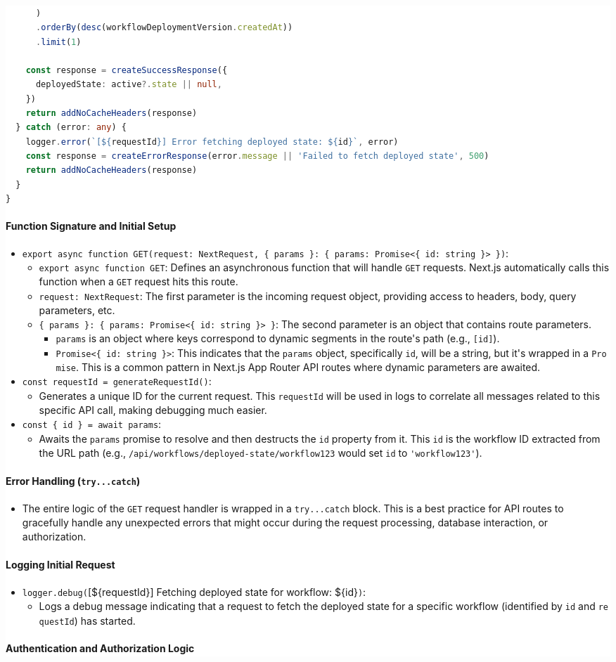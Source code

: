 ```typescript
      )
      .orderBy(desc(workflowDeploymentVersion.createdAt))
      .limit(1)

    const response = createSuccessResponse({
      deployedState: active?.state || null,
    })
    return addNoCacheHeaders(response)
  } catch (error: any) {
    logger.error(`[${requestId}] Error fetching deployed state: ${id}`, error)
    const response = createErrorResponse(error.message || 'Failed to fetch deployed state', 500)
    return addNoCacheHeaders(response)
  }
}
```

#### Function Signature and Initial Setup

*   `export async function GET(request: NextRequest, { params }: { params: Promise<{ id: string }> })`:
    *   `export async function GET`: Defines an asynchronous function that will handle `GET` requests. Next.js automatically calls this function when a `GET` request hits this route.
    *   `request: NextRequest`: The first parameter is the incoming request object, providing access to headers, body, query parameters, etc.
    *   `{ params }: { params: Promise<{ id: string }> }`: The second parameter is an object that contains route parameters.
        *   `params` is an object where keys correspond to dynamic segments in the route's path (e.g., `[id]`).
        *   `Promise<{ id: string }>`: This indicates that the `params` object, specifically `id`, will be a string, but it's wrapped in a `Promise`. This is a common pattern in Next.js App Router API routes where dynamic parameters are awaited.
*   `const requestId = generateRequestId()`:
    *   Generates a unique ID for the current request. This `requestId` will be used in logs to correlate all messages related to this specific API call, making debugging much easier.
*   `const { id } = await params`:
    *   Awaits the `params` promise to resolve and then destructs the `id` property from it. This `id` is the workflow ID extracted from the URL path (e.g., `/api/workflows/deployed-state/workflow123` would set `id` to `'workflow123'`).

#### Error Handling (`try...catch`)

*   The entire logic of the `GET` request handler is wrapped in a `try...catch` block. This is a best practice for API routes to gracefully handle any unexpected errors that might occur during the request processing, database interaction, or authorization.

#### Logging Initial Request

*   `logger.debug(`[${requestId}] Fetching deployed state for workflow: ${id}`)`:
    *   Logs a debug message indicating that a request to fetch the deployed state for a specific workflow (identified by `id` and `requestId`) has started.

#### Authentication and Authorization Logic

